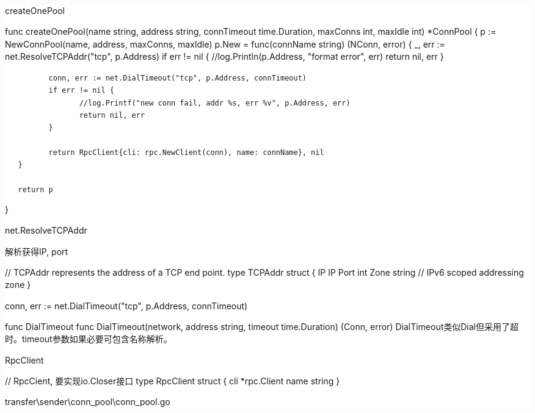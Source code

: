 


createOnePool

func createOnePool(name string, address string, connTimeout time.Duration, maxConns int, maxIdle int) *ConnPool {
       p := NewConnPool(name, address, maxConns, maxIdle)
       p.New = func(connName string) (NConn, error) {
              _, err := net.ResolveTCPAddr("tcp", p.Address)
              if err != nil {
                     //log.Println(p.Address, "format error", err)
                     return nil, err
              }

              conn, err := net.DialTimeout("tcp", p.Address, connTimeout)
              if err != nil {
                     //log.Printf("new conn fail, addr %s, err %v", p.Address, err)
                     return nil, err
              }

              return RpcClient{cli: rpc.NewClient(conn), name: connName}, nil
       }

       return p
}


net.ResolveTCPAddr

解析获得IP, port

// TCPAddr represents the address of a TCP end point.
type TCPAddr struct {
       IP   IP
       Port int
       Zone string // IPv6 scoped addressing zone
}



conn, err := net.DialTimeout("tcp", p.Address, connTimeout)

func DialTimeout
func DialTimeout(network, address string, timeout time.Duration) (Conn, error)
DialTimeout类似Dial但采用了超时。timeout参数如果必要可包含名称解析。





RpcClient

// RpcCient, 要实现io.Closer接口
type RpcClient struct {
       cli  *rpc.Client
       name string
}



transfer\sender\conn_pool\conn_pool.go
